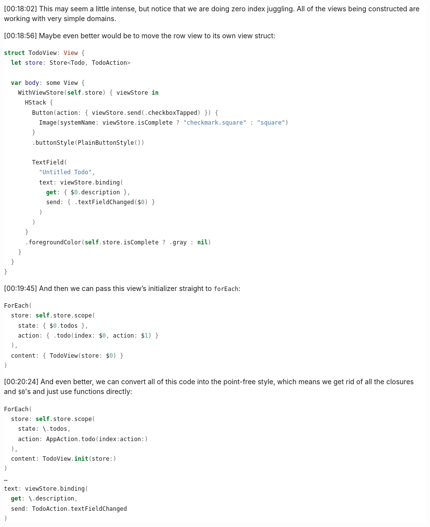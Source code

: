 [00:18:02] This may seem a little intense, but notice that we are doing zero index juggling. All of the views being constructed are working with very simple domains.

[00:18:56] Maybe even better would be to move the row view to its own view struct:

```swift
struct TodoView: View {
  let store: Store<Todo, TodoAction>

  var body: some View {
    WithViewStore(self.store) { viewStore in
      HStack {
        Button(action: { viewStore.send(.checkboxTapped) }) {
          Image(systemName: viewStore.isComplete ? "checkmark.square" : "square")
        }
        .buttonStyle(PlainButtonStyle())

        TextField(
          "Untitled Todo",
          text: viewStore.binding(
            get: { $0.description },
            send: { .textFieldChanged($0) }
          )
        )
      }
      .foregroundColor(self.store.isComplete ? .gray : nil)
    }
  }
}
```

[00:19:45] And then we can pass this view’s initializer straight to `forEach`:

```swift
ForEach(
  store: self.store.scope(
    state: { $0.todos },
    action: { .todo(index: $0, action: $1) }
  ),
  content: { TodoView(store: $0) }
)
```

[00:20:24] And even better, we can convert all of this code into the point-free style, which means we get rid of all the closures and `$0`'s and just use functions directly:

```swift
ForEach(
  store: self.store.scope(
    state: \.todos,
    action: AppAction.todo(index:action:)
  ),
  content: TodoView.init(store:)
)
…
text: viewStore.binding(
  get: \.description,
  send: TodoAction.textFieldChanged
)
```
